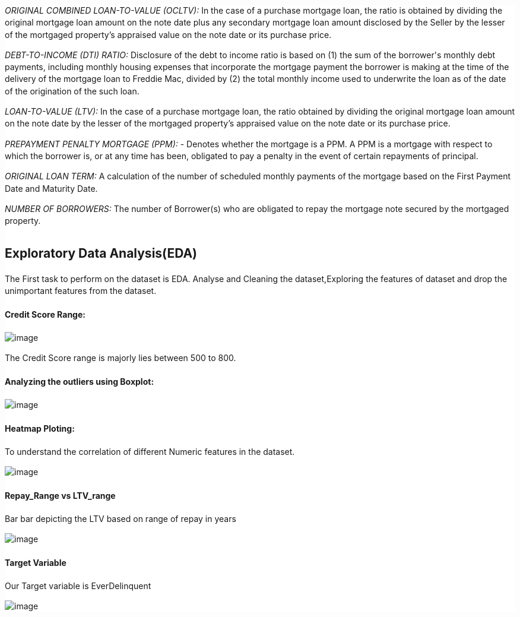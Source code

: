 *ORIGINAL COMBINED LOAN-TO-VALUE (OCLTV):* In the case of a purchase mortgage loan, the ratio is obtained by dividing the original mortgage loan amount on the note date plus any
secondary mortgage loan amount disclosed by the Seller by the lesser of the mortgaged property’s appraised value on the note date or its purchase price.

*DEBT-TO-INCOME (DTI) RATIO:* Disclosure of the debt to income ratio is based on (1) the sum of the borrower's monthly debt payments, including monthly housing expenses that
incorporate the mortgage payment the borrower is making at the time of the delivery of the mortgage loan to Freddie Mac, divided by (2) the total monthly income used to
underwrite the loan as of the date of the origination of the such loan.

*LOAN-TO-VALUE (LTV):* In the case of a purchase mortgage loan, the ratio obtained by dividing the original mortgage loan amount on the note date by the lesser of the mortgaged 
property’s appraised value on the note date or its purchase price.

*PREPAYMENT PENALTY MORTGAGE (PPM):* - Denotes whether the mortgage is a PPM. A PPM is a mortgage with respect to which the borrower is, or at any time has been, obligated to
pay a penalty in the event of certain repayments of principal.

*ORIGINAL LOAN TERM:* A calculation of the number of scheduled monthly payments of the mortgage based on the First Payment Date and Maturity Date.

*NUMBER OF BORROWERS:* The number of Borrower(s) who are obligated to repay the mortgage note secured by the mortgaged property.

## Exploratory Data Analysis(EDA)
The First task to perform on the dataset is EDA. Analyse and Cleaning the dataset,Exploring the features of dataset and drop the unimportant features from the dataset.

#### Credit Score Range:

![image](https://user-images.githubusercontent.com/54249224/135242556-86357b86-16a4-446a-a600-6c96d5a9f22c.png)

The Credit Score range is majorly lies between 500 to 800.

#### Analyzing the outliers using Boxplot:

![image](https://user-images.githubusercontent.com/54249224/135243612-9f5e5f99-220b-4566-8738-a7149963d75e.png)

#### Heatmap Ploting:
To understand the correlation of different Numeric features in the dataset.

![image](https://user-images.githubusercontent.com/54249224/135244951-1e14ebc9-7932-4224-9fa7-6c71e3549719.png)

#### Repay_Range vs LTV_range
Bar bar depicting the LTV based on range of repay in years

![image](https://user-images.githubusercontent.com/54249224/135245716-a5f6fc27-3409-4d67-a2bd-3ad783380b6e.png)

#### Target Variable
Our Target variable is EverDelinquent

![image](https://user-images.githubusercontent.com/54249224/135246281-00093d0c-c123-440c-8a7c-8c6c0cfb0c5a.png)
